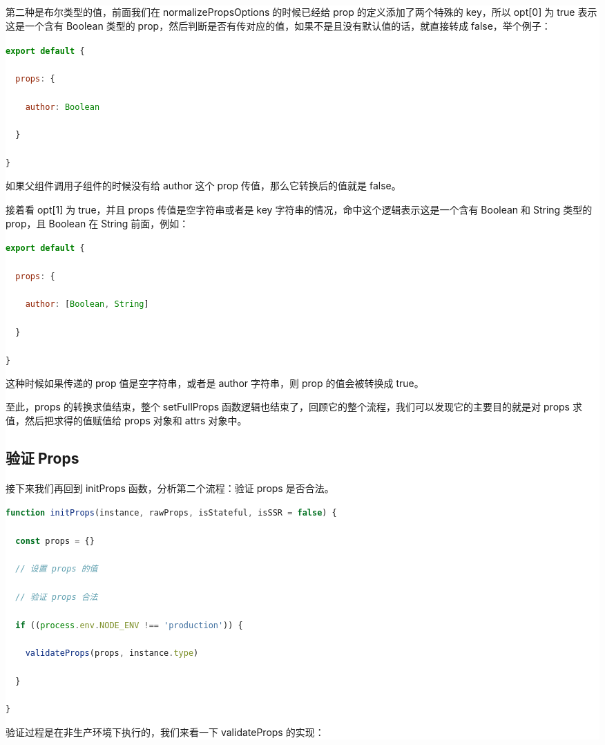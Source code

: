 第二种是布尔类型的值，前面我们在 normalizePropsOptions 的时候已经给 prop 的定义添加了两个特殊的 key，所以 opt[0] 为 true 表示这是一个含有 Boolean 类型的 prop，然后判断是否有传对应的值，如果不是且没有默认值的话，就直接转成 false，举个例子：

```js
export default {

  props: {

    author: Boolean

  }

}

```
如果父组件调用子组件的时候没有给 author 这个 prop 传值，那么它转换后的值就是 false。

接着看 opt[1] 为 true，并且 props 传值是空字符串或者是 key 字符串的情况，命中这个逻辑表示这是一个含有 Boolean 和 String 类型的 prop，且 Boolean 在 String 前面，例如：

```js
export default {

  props: {

    author: [Boolean, String]

  }

}

```
这种时候如果传递的 prop 值是空字符串，或者是 author 字符串，则 prop 的值会被转换成 true。

至此，props 的转换求值结束，整个 setFullProps 函数逻辑也结束了，回顾它的整个流程，我们可以发现它的主要目的就是对 props 求值，然后把求得的值赋值给 props 对象和 attrs 对象中。

## 验证 Props

接下来我们再回到 initProps 函数，分析第二个流程：验证 props 是否合法。

```js
function initProps(instance, rawProps, isStateful, isSSR = false) {

  const props = {}

  // 设置 props 的值

  // 验证 props 合法

  if ((process.env.NODE_ENV !== 'production')) {

    validateProps(props, instance.type)

  }

}


```
验证过程是在非生产环境下执行的，我们来看一下 validateProps 的实现：

